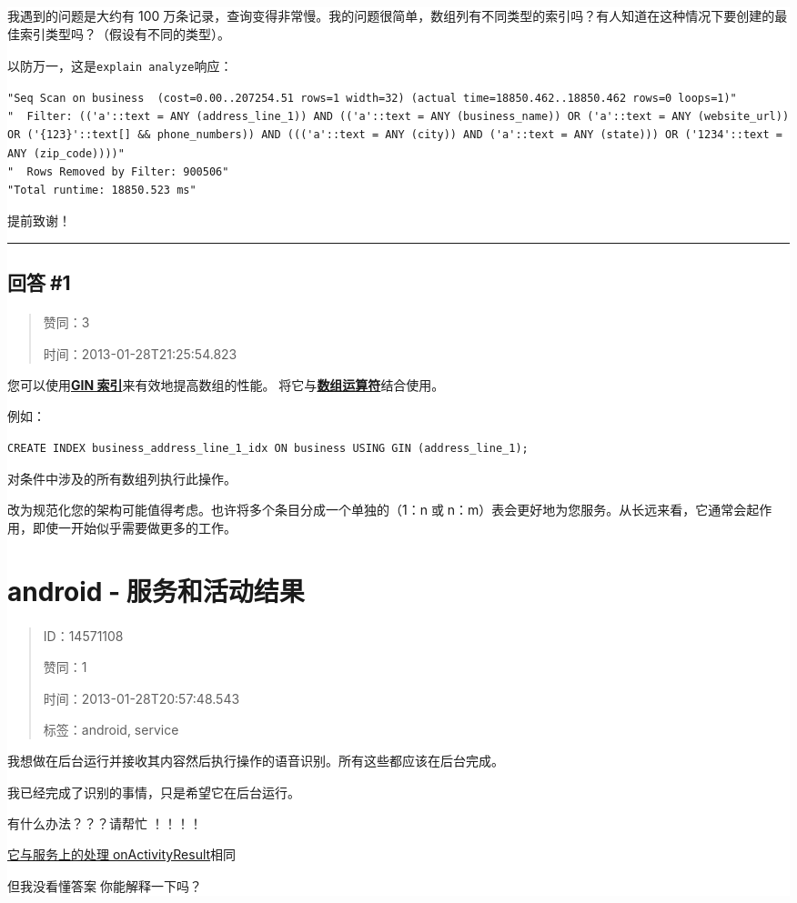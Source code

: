 我遇到的问题是大约有 100 万条记录，查询变得非常慢。我的问题很简单，数组列有不同类型的索引吗？有人知道在这种情况下要创建的最佳索引类型吗？（假设有不同的类型）。

以防万一，这是`explain analyze`响应：

```
"Seq Scan on business  (cost=0.00..207254.51 rows=1 width=32) (actual time=18850.462..18850.462 rows=0 loops=1)"
"  Filter: (('a'::text = ANY (address_line_1)) AND (('a'::text = ANY (business_name)) OR ('a'::text = ANY (website_url)) OR ('{123}'::text[] && phone_numbers)) AND ((('a'::text = ANY (city)) AND ('a'::text = ANY (state))) OR ('1234'::text = ANY (zip_code))))"
"  Rows Removed by Filter: 900506"
"Total runtime: 18850.523 ms" 
```

提前致谢！

* * *

## 回答 #1

> 赞同：3
> 
> 时间：2013-01-28T21:25:54.823

您可以使用[**GIN 索引**](http://www.postgresql.org/docs/current/static/gin.html)来有效地提高数组的性能。
将它与[**数组运算符**](http://www.postgresql.org/docs/current/static/functions-array.html)结合使用。

例如：

```
CREATE INDEX business_address_line_1_idx ON business USING GIN (address_line_1); 
```

对条件中涉及的所有数组列执行此操作。

改为规范化您的架构可能值得考虑。也许将多个条目分成一个单独的（1：n 或 n：m）表会更好地为您服务。从长远来看，它通常会起作用，即使一开始似乎需要做更多的工作。

# android - 服务和活动结果

> ID：14571108
> 
> 赞同：1
> 
> 时间：2013-01-28T20:57:48.543
> 
> 标签：android, service

我想做在后台运行并接收其内容然后执行操作的语音识别。所有这些都应该在后台完成。

我已经完成了识别的事情，只是希望它在后台运行。

有什么办法？？？请帮忙 ！！！！

[它与服务上的处理 onActivityResult](https://stackoverflow.com/questions/13608236/handle-onactivityresult-on-a-service)相同

但我没看懂答案 你能解释一下吗？
